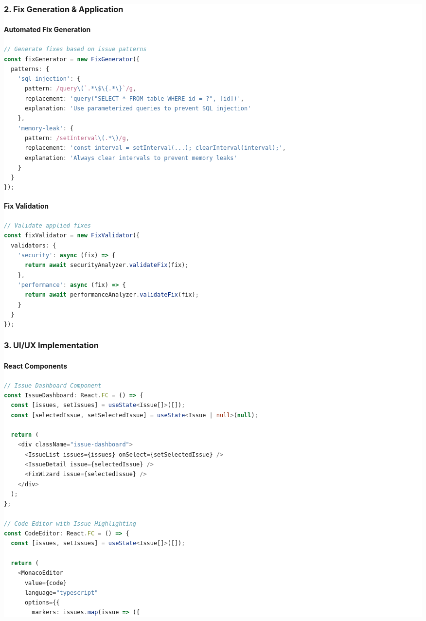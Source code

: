 ### 2. **Fix Generation & Application**

#### Automated Fix Generation
```typescript
// Generate fixes based on issue patterns
const fixGenerator = new FixGenerator({
  patterns: {
    'sql-injection': {
      pattern: /query\(`.*\$\{.*\}`/g,
      replacement: 'query("SELECT * FROM table WHERE id = ?", [id])',
      explanation: 'Use parameterized queries to prevent SQL injection'
    },
    'memory-leak': {
      pattern: /setInterval\(.*\)/g,
      replacement: 'const interval = setInterval(...); clearInterval(interval);',
      explanation: 'Always clear intervals to prevent memory leaks'
    }
  }
});
```

#### Fix Validation
```typescript
// Validate applied fixes
const fixValidator = new FixValidator({
  validators: {
    'security': async (fix) => {
      return await securityAnalyzer.validateFix(fix);
    },
    'performance': async (fix) => {
      return await performanceAnalyzer.validateFix(fix);
    }
  }
});
```

### 3. **UI/UX Implementation**

#### React Components
```typescript
// Issue Dashboard Component
const IssueDashboard: React.FC = () => {
  const [issues, setIssues] = useState<Issue[]>([]);
  const [selectedIssue, setSelectedIssue] = useState<Issue | null>(null);
  
  return (
    <div className="issue-dashboard">
      <IssueList issues={issues} onSelect={setSelectedIssue} />
      <IssueDetail issue={selectedIssue} />
      <FixWizard issue={selectedIssue} />
    </div>
  );
};

// Code Editor with Issue Highlighting
const CodeEditor: React.FC = () => {
  const [issues, setIssues] = useState<Issue[]>([]);
  
  return (
    <MonacoEditor
      value={code}
      language="typescript"
      options={{
        markers: issues.map(issue => ({
```